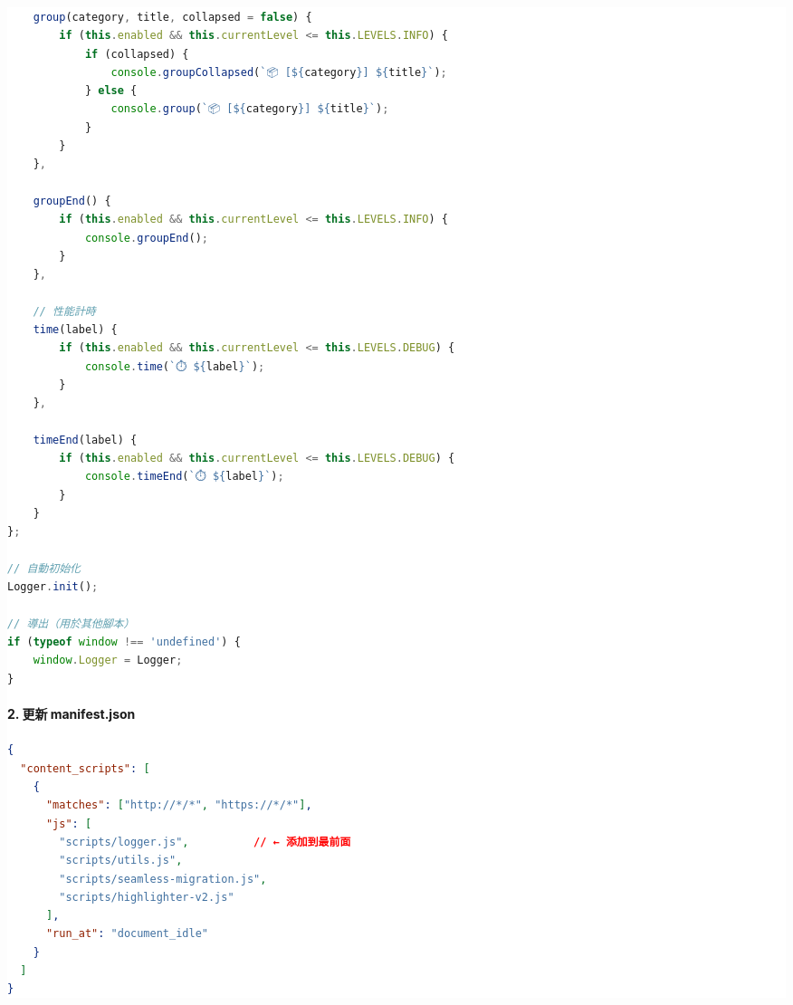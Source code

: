 ```javascript
    group(category, title, collapsed = false) {
        if (this.enabled && this.currentLevel <= this.LEVELS.INFO) {
            if (collapsed) {
                console.groupCollapsed(`📦 [${category}] ${title}`);
            } else {
                console.group(`📦 [${category}] ${title}`);
            }
        }
    },
    
    groupEnd() {
        if (this.enabled && this.currentLevel <= this.LEVELS.INFO) {
            console.groupEnd();
        }
    },
    
    // 性能計時
    time(label) {
        if (this.enabled && this.currentLevel <= this.LEVELS.DEBUG) {
            console.time(`⏱️ ${label}`);
        }
    },
    
    timeEnd(label) {
        if (this.enabled && this.currentLevel <= this.LEVELS.DEBUG) {
            console.timeEnd(`⏱️ ${label}`);
        }
    }
};

// 自動初始化
Logger.init();

// 導出（用於其他腳本）
if (typeof window !== 'undefined') {
    window.Logger = Logger;
}
```

#### 2. 更新 manifest.json

```json
{
  "content_scripts": [
    {
      "matches": ["http://*/*", "https://*/*"],
      "js": [
        "scripts/logger.js",          // ← 添加到最前面
        "scripts/utils.js",
        "scripts/seamless-migration.js",
        "scripts/highlighter-v2.js"
      ],
      "run_at": "document_idle"
    }
  ]
}
```
